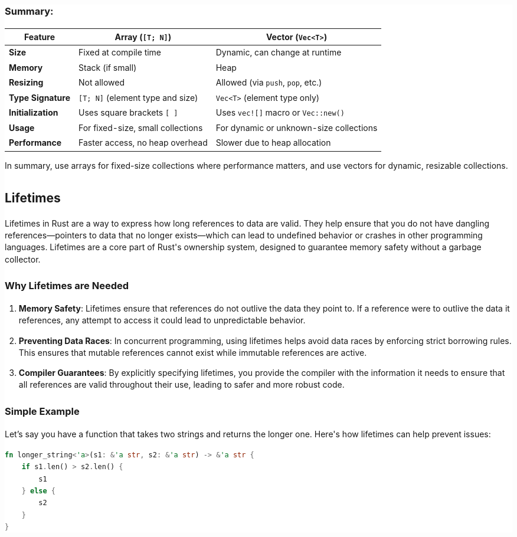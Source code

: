 ### Summary:

| Feature               | Array (`[T; N]`)                       | Vector (`Vec<T>`)                  |
|-----------------------|----------------------------------------|------------------------------------|
| **Size**              | Fixed at compile time                  | Dynamic, can change at runtime     |
| **Memory**            | Stack (if small)                       | Heap                               |
| **Resizing**          | Not allowed                            | Allowed (via `push`, `pop`, etc.)  |
| **Type Signature**    | `[T; N]` (element type and size)       | `Vec<T>` (element type only)       |
| **Initialization**    | Uses square brackets `[ ]`             | Uses `vec![]` macro or `Vec::new()`|
| **Usage**             | For fixed-size, small collections      | For dynamic or unknown-size collections |
| **Performance**       | Faster access, no heap overhead        | Slower due to heap allocation      |

In summary, use arrays for fixed-size collections where performance matters, and use vectors for dynamic, resizable collections.

## Lifetimes

Lifetimes in Rust are a way to express how long references to data are valid. They help ensure that you do not have dangling references—pointers to data that no longer exists—which can lead to undefined behavior or crashes in other programming languages. Lifetimes are a core part of Rust's ownership system, designed to guarantee memory safety without a garbage collector.

### Why Lifetimes are Needed

1. **Memory Safety**: Lifetimes ensure that references do not outlive the data they point to. If a reference were to outlive the data it references, any attempt to access it could lead to unpredictable behavior.
  
2. **Preventing Data Races**: In concurrent programming, using lifetimes helps avoid data races by enforcing strict borrowing rules. This ensures that mutable references cannot exist while immutable references are active.

3. **Compiler Guarantees**: By explicitly specifying lifetimes, you provide the compiler with the information it needs to ensure that all references are valid throughout their use, leading to safer and more robust code.

### Simple Example

Let’s say you have a function that takes two strings and returns the longer one. Here's how lifetimes can help prevent issues:

```rust
fn longer_string<'a>(s1: &'a str, s2: &'a str) -> &'a str {
    if s1.len() > s2.len() {
        s1
    } else {
        s2
    }
}
```

